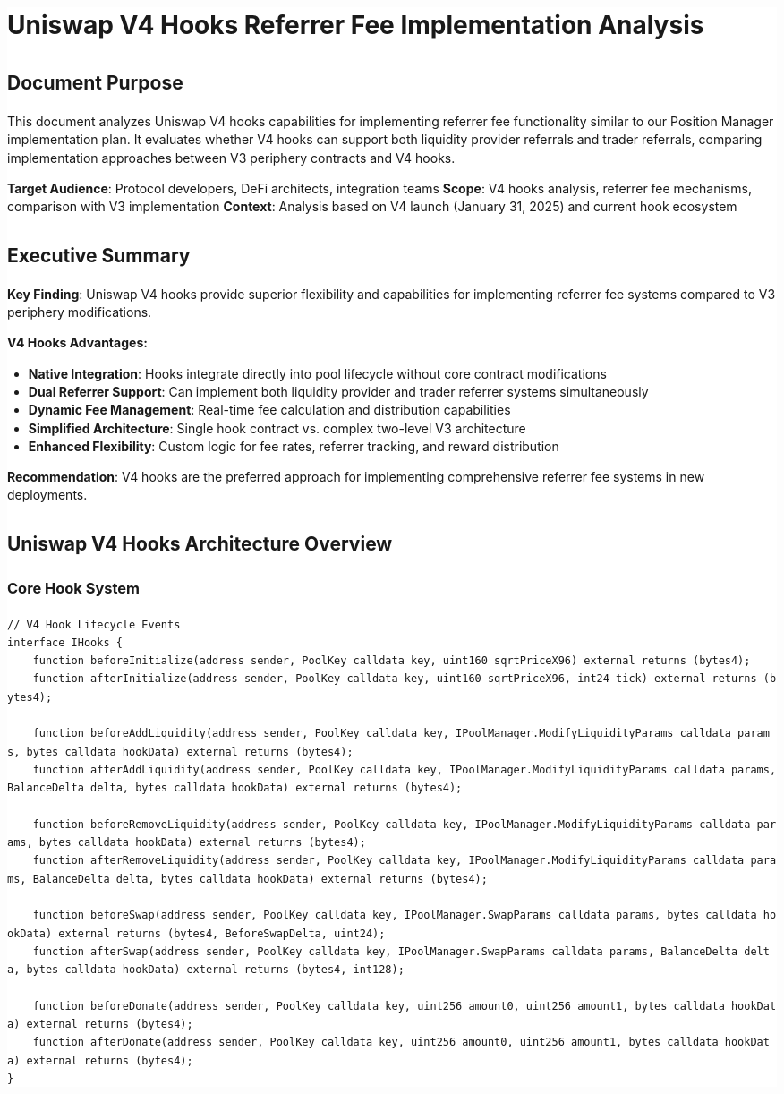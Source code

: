 # Uniswap V4 Hooks Referrer Fee Implementation Analysis

## Document Purpose
This document analyzes Uniswap V4 hooks capabilities for implementing referrer fee functionality similar to our Position Manager implementation plan. It evaluates whether V4 hooks can support both liquidity provider referrals and trader referrals, comparing implementation approaches between V3 periphery contracts and V4 hooks.

**Target Audience**: Protocol developers, DeFi architects, integration teams
**Scope**: V4 hooks analysis, referrer fee mechanisms, comparison with V3 implementation
**Context**: Analysis based on V4 launch (January 31, 2025) and current hook ecosystem

## Executive Summary

**Key Finding**: Uniswap V4 hooks provide superior flexibility and capabilities for implementing referrer fee systems compared to V3 periphery modifications.

**V4 Hooks Advantages:**
- **Native Integration**: Hooks integrate directly into pool lifecycle without core contract modifications
- **Dual Referrer Support**: Can implement both liquidity provider and trader referrer systems simultaneously
- **Dynamic Fee Management**: Real-time fee calculation and distribution capabilities
- **Simplified Architecture**: Single hook contract vs. complex two-level V3 architecture
- **Enhanced Flexibility**: Custom logic for fee rates, referrer tracking, and reward distribution

**Recommendation**: V4 hooks are the preferred approach for implementing comprehensive referrer fee systems in new deployments.

## Uniswap V4 Hooks Architecture Overview

### Core Hook System
```solidity
// V4 Hook Lifecycle Events
interface IHooks {
    function beforeInitialize(address sender, PoolKey calldata key, uint160 sqrtPriceX96) external returns (bytes4);
    function afterInitialize(address sender, PoolKey calldata key, uint160 sqrtPriceX96, int24 tick) external returns (bytes4);
    
    function beforeAddLiquidity(address sender, PoolKey calldata key, IPoolManager.ModifyLiquidityParams calldata params, bytes calldata hookData) external returns (bytes4);
    function afterAddLiquidity(address sender, PoolKey calldata key, IPoolManager.ModifyLiquidityParams calldata params, BalanceDelta delta, bytes calldata hookData) external returns (bytes4);
    
    function beforeRemoveLiquidity(address sender, PoolKey calldata key, IPoolManager.ModifyLiquidityParams calldata params, bytes calldata hookData) external returns (bytes4);
    function afterRemoveLiquidity(address sender, PoolKey calldata key, IPoolManager.ModifyLiquidityParams calldata params, BalanceDelta delta, bytes calldata hookData) external returns (bytes4);
    
    function beforeSwap(address sender, PoolKey calldata key, IPoolManager.SwapParams calldata params, bytes calldata hookData) external returns (bytes4, BeforeSwapDelta, uint24);
    function afterSwap(address sender, PoolKey calldata key, IPoolManager.SwapParams calldata params, BalanceDelta delta, bytes calldata hookData) external returns (bytes4, int128);
    
    function beforeDonate(address sender, PoolKey calldata key, uint256 amount0, uint256 amount1, bytes calldata hookData) external returns (bytes4);
    function afterDonate(address sender, PoolKey calldata key, uint256 amount0, uint256 amount1, bytes calldata hookData) external returns (bytes4);
}
```
